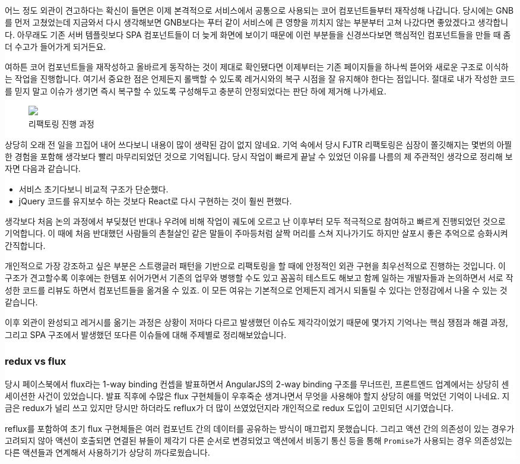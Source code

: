어느 정도 외관이 견고하다는 확신이 들면은 이제 본격적으로 서비스에서 공통으로
사용되는 코어 컴포넌트들부터 재작성해 나갑니다. 당시에는 GNB를 먼저 고쳤었는데
지금와서 다시 생각해보면 GNB보다는 푸터 같이 서비스에 큰 영향을 끼치지 않는
부분부터 고쳐 나갔다면 좋았겠다고 생각합니다. 아무래도 기존 서버 템플릿보다 SPA
컴포넌트들이 더 늦게 화면에 보이기 때문에 이런 부분들을 신경쓰다보면 핵심적인
컴포넌트들을 만들 때 좀 더 수고가 들어가게 되거든요.

여하튼 코어 컴포넌트들을 재작성하고 올바르게 동작하는 것이 제대로 확인됐다면
이제부터는 기존 페이지들을 하나씩 뜯어와 새로운 구조로 이식하는 작업을
진행합니다. 여기서 중요한 점은 언제든지 롤백할 수 있도록 레거시와의 복구 시점을
잘 유지해야 한다는 점입니다. 절대로 내가 작성한 코드를 믿지 말고 이슈가 생기면
즉시 복구할 수 있도록 구성해두고 충분히 안정되었다는 판단 하에 제거해 나가세요.

<figure>
  <img src="/images/fjtr_5.png" />
  <figcaption>
    리팩토링 진행 과정
  </figcaption>
</figure>

상당히 오래 전 일을 끄집어 내어 쓰다보니 내용이 많이 생략된 감이 없지 않네요.
기억 속에서 당시 FJTR 리팩토링은 심장이 쫄깃해지는 몇번의 아찔한 경험을 포함해
생각보다 빨리 마무리되었던 것으로 기억됩니다. 당시 작업이 빠르게 끝날 수 있었던
이유를 나름의 제 주관적인 생각으로 정리해 보자면 다음과 같습니다.

- 서비스 초기다보니 비교적 구조가 단순했다.
- jQuery 코드를 유지보수 하는 것보다 React로 다시 구현하는 것이 훨씬 편했다.

생각보다 처음 논의 과정에서 부딪쳤던 반대나 우려에 비해 작업이 궤도에 오르고
난 이후부터 모두 적극적으로 참여하고 빠르게 진행되었던 것으로 기억합니다. 이
때에 처음 반대했던 사람들의 촌철살인 같은 말들이 주마등처럼 살짝 머리를 스쳐
지나가기도 하지만 살포시 좋은 추억으로 승화시켜 간직합니다.

개인적으로 가장 강조하고 싶은 부분은 스트랭글러 패턴을 기반으로 리팩토링을 할
때에 안정적인 외관 구현을 최우선적으로 진행하는 것입니다. 이 구조가 견고할수록
이후에는 한템포 쉬어가면서 기존의 업무와 병행할 수도 있고 꼼꼼히 테스트도
해보고 함께 일하는 개발자들과 논의하면서 서로 작성한 코드를 리뷰도 하면서
컴포넌트들을 옮겨올 수 있죠. 이 모든 여유는 기본적으로 언제든지 레거시 되돌릴
수 있다는 안정감에서 나올 수 있는 것 같습니다.

이후 외관이 완성되고 레거시를 옮기는 과정은 상황이 저마다 다르고 발생했던
이슈도 제각각이었기 때문에 몇가지 기억나는 핵심 쟁점과 해결 과정, 그리고 SPA
구조에서 발생했던 또다른 이슈들에 대해 주제별로 정리해보았습니다.

### redux vs flux

당시 페이스북에서 flux라는 1-way binding 컨셉을 발표하면서 AngularJS의
2-way binding 구조를 무너뜨린, 프론트엔드 업계에서는 상당히 센세이션한 사건이
있었습니다. 발표 직후에 수많은 flux 구현체들이 우후죽순 생겨나면서 무엇을
사용해야 할지 상당히 애를 먹었던 기억이 나네요. 지금은 redux가 널리 쓰고 있지만
당시만 하더라도 reflux가 더 많이 쓰였었던지라 개인적으로 redux 도입이 고민되던
시기였습니다.

reflux를 포함하여 초기 flux 구현체들은 여러 컴포넌트 간의 데이터를 공유하는
방식이 매끄럽지 못했습니다. 그리고 액션 간의 의존성이 있는 경우가 고려되지 않아
액션이 호출되면 연결된 뷰들이 제각기 다른 순서로 변경되었고 액션에서 비동기
통신 등을 통해 `Promise`가 사용되는 경우 의존성있는 다른 액션들과 연계해서
사용하기가 상당히 까다로웠습니다.
